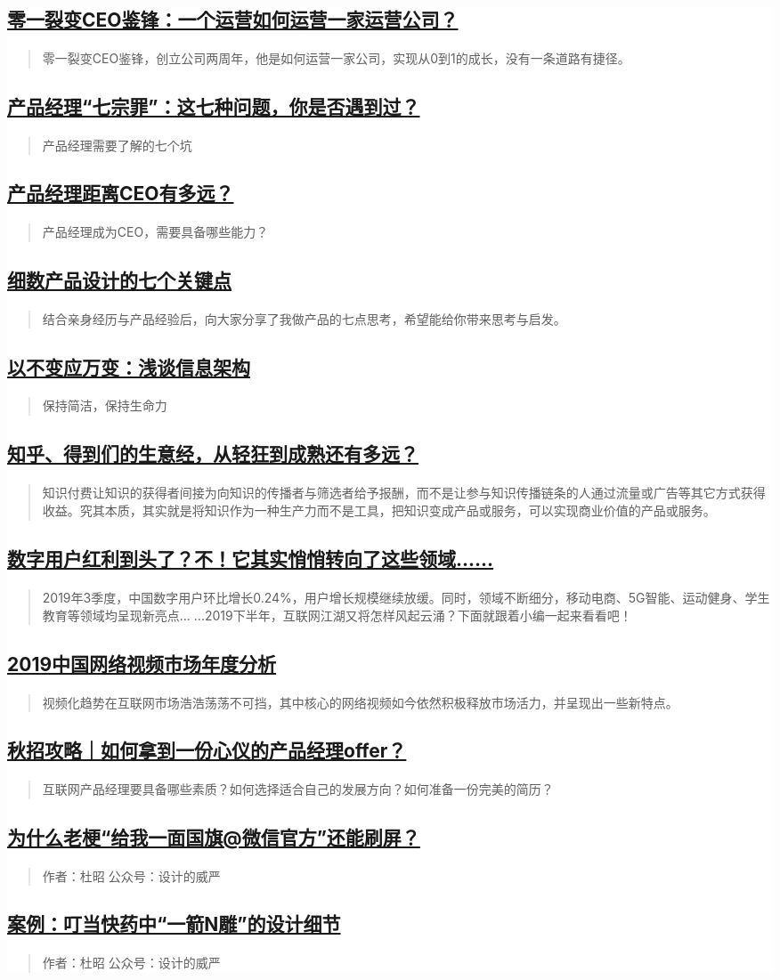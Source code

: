  ## [零一裂变CEO鉴锋：一个运营如何运营一家运营公司？](http://www.chanpin100.com/article/109757)
 > 零一裂变CEO鉴锋，创立公司两周年，他是如何运营一家公司，实现从0到1的成长，没有一条道路有捷径。
 ## [产品经理“七宗罪”：这七种问题，你是否遇到过？](http://www.chanpin100.com/article/109755)
 > 产品经理需要了解的七个坑
 ## [产品经理距离CEO有多远？](http://www.chanpin100.com/article/109753)
 > 产品经理成为CEO，需要具备哪些能力？
 ## [细数产品设计的七个关键点](http://www.chanpin100.com/article/109754)
 > 结合亲身经历与产品经验后，向大家分享了我做产品的七点思考，希望能给你带来思考与启发。
 ## [以不变应万变：浅谈信息架构](http://www.chanpin100.com/article/109752)
 > 保持简洁，保持生命力
 ## [知乎、得到们的生意经，从轻狂到成熟还有多远？](http://www.chanpin100.com/article/109750)
 > 知识付费让知识的获得者间接为向知识的传播者与筛选者给予报酬，而不是让参与知识传播链条的人通过流量或广告等其它方式获得收益。究其本质，其实就是将知识作为一种生产力而不是工具，把知识变成产品或服务，可以实现商业价值的产品或服务。
 ## [数字用户红利到头了？不！它其实悄悄转向了这些领域......](http://www.chanpin100.com/article/109751)
 > 2019年3季度，中国数字用户环比增长0.24%，用户增长规模继续放缓。同时，领域不断细分，移动电商、5G智能、运动健身、学生教育等领域均呈现新亮点... ...2019下半年，互联网江湖又将怎样风起云涌？下面就跟着小编一起来看看吧！
 ## [2019中国网络视频市场年度分析](http://www.chanpin100.com/article/109749)
 > 视频化趋势在互联网市场浩浩荡荡不可挡，其中核心的网络视频如今依然积极释放市场活力，并呈现出一些新特点。
 ## [秋招攻略｜如何拿到一份心仪的产品经理offer？](http://www.chanpin100.com/article/109740)
 > 互联网产品经理要具备哪些素质？如何选择适合自己的发展方向？如何准备一份完美的简历？
 ## [为什么老梗“给我一面国旗@微信官方”还能刷屏？](http://www.chanpin100.com/article/109725)
 > 作者：杜昭   公众号：设计的威严
 ## [案例：叮当快药中“一箭N雕”的设计细节](http://www.chanpin100.com/article/109724)
 > 作者：杜昭    公众号：设计的威严

    
